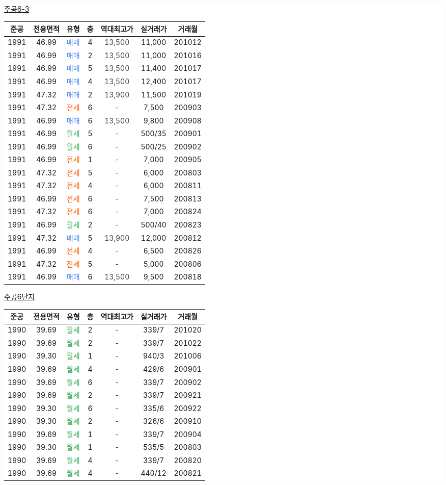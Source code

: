 
[주공6-3](https://search.naver.com/search.naver?query=%EC%B6%A9%EC%B2%AD%EB%82%A8%EB%8F%84+%EC%B2%9C%EC%95%88%EC%8B%9C+%EC%84%9C%EB%B6%81%EA%B5%AC+%EC%84%B1%EC%A0%95%EB%8F%99+%EC%A3%BC%EA%B3%B56-3)

|준공|전용면적|유형|층|역대최고가|실거래가|거래월|
|:---:|:---:|:---:|:---:|:---:|:---:|:---:|
|1991|46.99|<span style="color:#4285f3">매매</span>|4|<span style="color:#444444">13,500</span>|11,000|201012|
|1991|46.99|<span style="color:#4285f3">매매</span>|2|<span style="color:#444444">13,500</span>|11,000|201016|
|1991|46.99|<span style="color:#4285f3">매매</span>|5|<span style="color:#444444">13,500</span>|11,400|201017|
|1991|46.99|<span style="color:#4285f3">매매</span>|4|<span style="color:#444444">13,500</span>|12,400|201017|
|1991|47.32|<span style="color:#4285f3">매매</span>|2|<span style="color:#444444">13,900</span>|11,500|201019|
|1991|47.32|<span style="color:#ff5a00">전세</span>|6|<span style="color:#444444">-</span>|7,500|200903|
|1991|46.99|<span style="color:#4285f3">매매</span>|6|<span style="color:#444444">13,500</span>|9,800|200908|
|1991|46.99|<span style="color:#34a853">월세</span>|5|<span style="color:#444444">-</span>|500/35|200901|
|1991|46.99|<span style="color:#34a853">월세</span>|6|<span style="color:#444444">-</span>|500/25|200902|
|1991|46.99|<span style="color:#ff5a00">전세</span>|1|<span style="color:#444444">-</span>|7,000|200905|
|1991|47.32|<span style="color:#ff5a00">전세</span>|5|<span style="color:#444444">-</span>|6,000|200803|
|1991|47.32|<span style="color:#ff5a00">전세</span>|4|<span style="color:#444444">-</span>|6,000|200811|
|1991|46.99|<span style="color:#ff5a00">전세</span>|6|<span style="color:#444444">-</span>|7,500|200813|
|1991|47.32|<span style="color:#ff5a00">전세</span>|6|<span style="color:#444444">-</span>|7,000|200824|
|1991|46.99|<span style="color:#34a853">월세</span>|2|<span style="color:#444444">-</span>|500/40|200823|
|1991|47.32|<span style="color:#4285f3">매매</span>|5|<span style="color:#444444">13,900</span>|12,000|200812|
|1991|46.99|<span style="color:#ff5a00">전세</span>|4|<span style="color:#444444">-</span>|6,500|200826|
|1991|47.32|<span style="color:#ff5a00">전세</span>|5|<span style="color:#444444">-</span>|5,000|200806|
|1991|46.99|<span style="color:#4285f3">매매</span>|6|<span style="color:#444444">13,500</span>|9,500|200818|

[주공6단지](https://search.naver.com/search.naver?query=%EC%B6%A9%EC%B2%AD%EB%82%A8%EB%8F%84+%EC%B2%9C%EC%95%88%EC%8B%9C+%EC%84%9C%EB%B6%81%EA%B5%AC+%EC%84%B1%EC%A0%95%EB%8F%99+%EC%A3%BC%EA%B3%B56%EB%8B%A8%EC%A7%80)

|준공|전용면적|유형|층|역대최고가|실거래가|거래월|
|:---:|:---:|:---:|:---:|:---:|:---:|:---:|
|1990|39.69|<span style="color:#34a853">월세</span>|2|<span style="color:#444444">-</span>|339/7|201020|
|1990|39.69|<span style="color:#34a853">월세</span>|2|<span style="color:#444444">-</span>|339/7|201022|
|1990|39.30|<span style="color:#34a853">월세</span>|1|<span style="color:#444444">-</span>|940/3|201006|
|1990|39.69|<span style="color:#34a853">월세</span>|4|<span style="color:#444444">-</span>|429/6|200901|
|1990|39.69|<span style="color:#34a853">월세</span>|6|<span style="color:#444444">-</span>|339/7|200902|
|1990|39.69|<span style="color:#34a853">월세</span>|2|<span style="color:#444444">-</span>|339/7|200921|
|1990|39.30|<span style="color:#34a853">월세</span>|6|<span style="color:#444444">-</span>|335/6|200922|
|1990|39.30|<span style="color:#34a853">월세</span>|2|<span style="color:#444444">-</span>|326/6|200910|
|1990|39.69|<span style="color:#34a853">월세</span>|1|<span style="color:#444444">-</span>|339/7|200904|
|1990|39.30|<span style="color:#34a853">월세</span>|1|<span style="color:#444444">-</span>|535/5|200803|
|1990|39.69|<span style="color:#34a853">월세</span>|4|<span style="color:#444444">-</span>|339/7|200820|
|1990|39.69|<span style="color:#34a853">월세</span>|4|<span style="color:#444444">-</span>|440/12|200821|